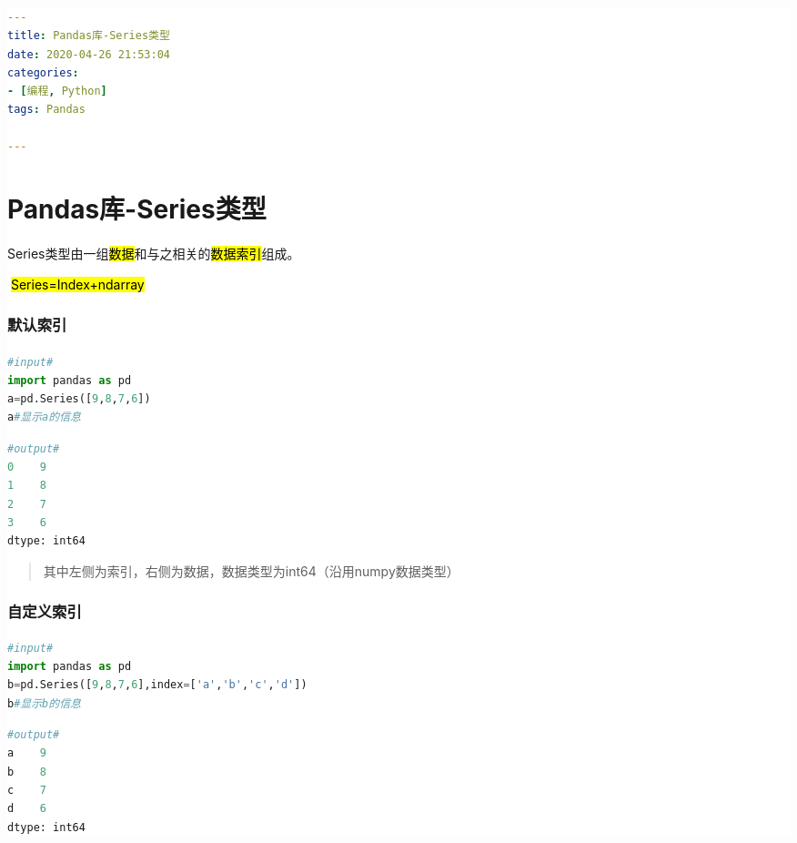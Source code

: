 ```yaml
---
title: Pandas库-Series类型
date: 2020-04-26 21:53:04
categories:
- [编程, Python]
tags: Pandas

---
```


# Pandas库-Series类型

​	Series类型由一组<mark>数据</mark>和与之相关的<mark>数据索引</mark>组成。

​	<mark>Series=Index+ndarray</mark>



### 默认索引

```python
#input#
import pandas as pd
a=pd.Series([9,8,7,6])
a#显示a的信息
```

```python
#output#
0    9
1    8
2    7
3    6
dtype: int64
```

> 其中左侧为索引，右侧为数据，数据类型为int64（沿用numpy数据类型）

### 自定义索引

```python
#input#
import pandas as pd
b=pd.Series([9,8,7,6],index=['a','b','c','d'])
b#显示b的信息
```

```python
#output#
a    9
b    8
c    7
d    6
dtype: int64
```
